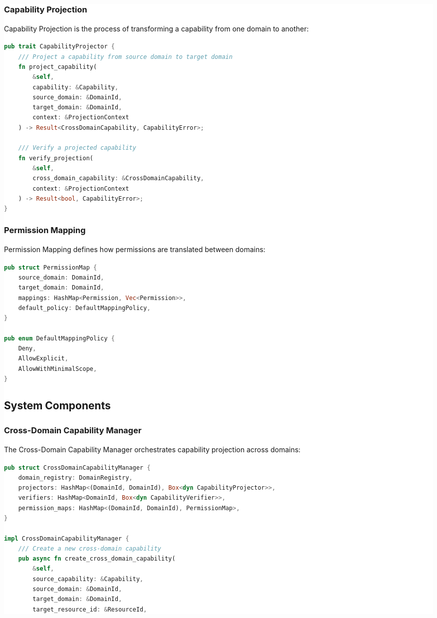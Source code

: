### Capability Projection

Capability Projection is the process of transforming a capability from one domain to another:

```rust
pub trait CapabilityProjector {
    /// Project a capability from source domain to target domain
    fn project_capability(
        &self,
        capability: &Capability,
        source_domain: &DomainId,
        target_domain: &DomainId,
        context: &ProjectionContext
    ) -> Result<CrossDomainCapability, CapabilityError>;
    
    /// Verify a projected capability
    fn verify_projection(
        &self,
        cross_domain_capability: &CrossDomainCapability,
        context: &ProjectionContext
    ) -> Result<bool, CapabilityError>;
}
```

### Permission Mapping

Permission Mapping defines how permissions are translated between domains:

```rust
pub struct PermissionMap {
    source_domain: DomainId,
    target_domain: DomainId,
    mappings: HashMap<Permission, Vec<Permission>>,
    default_policy: DefaultMappingPolicy,
}

pub enum DefaultMappingPolicy {
    Deny,
    AllowExplicit,
    AllowWithMinimalScope,
}
```

## System Components

### Cross-Domain Capability Manager

The Cross-Domain Capability Manager orchestrates capability projection across domains:

```rust
pub struct CrossDomainCapabilityManager {
    domain_registry: DomainRegistry,
    projectors: HashMap<(DomainId, DomainId), Box<dyn CapabilityProjector>>,
    verifiers: HashMap<DomainId, Box<dyn CapabilityVerifier>>,
    permission_maps: HashMap<(DomainId, DomainId), PermissionMap>,
}

impl CrossDomainCapabilityManager {
    /// Create a new cross-domain capability
    pub async fn create_cross_domain_capability(
        &self,
        source_capability: &Capability,
        source_domain: &DomainId,
        target_domain: &DomainId,
        target_resource_id: &ResourceId,
```